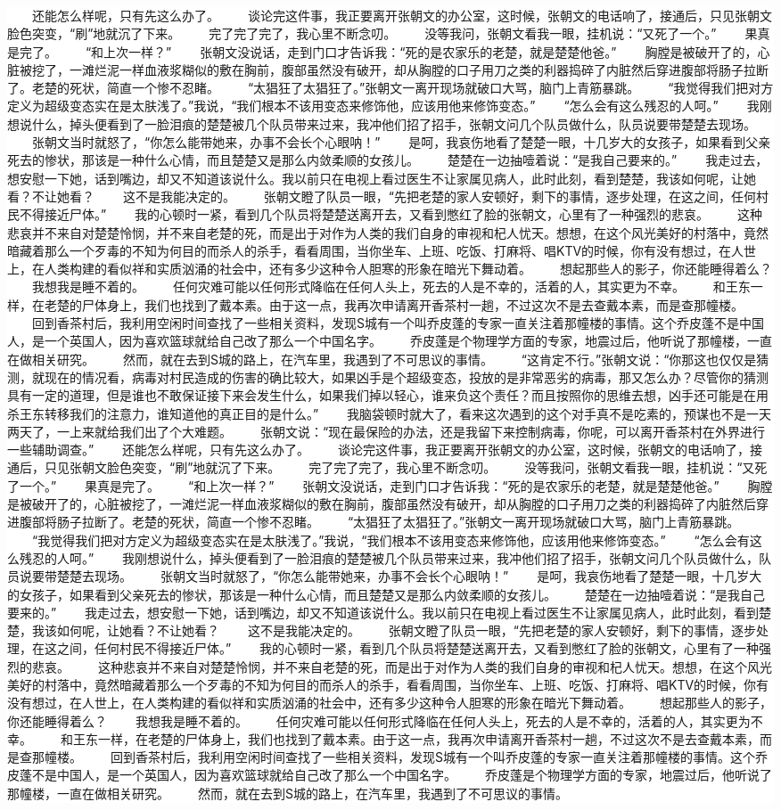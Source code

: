 　　还能怎么样呢，只有先这么办了。
　　谈论完这件事，我正要离开张朝文的办公室，这时候，张朝文的电话响了，接通后，只见张朝文脸色突变，“刷”地就沉了下来。
　　完了完了完了，我心里不断念叨。
　　没等我问，张朝文看我一眼，挂机说：“又死了一个。”
　　果真是完了。
　　“和上次一样？”
　　张朝文没说话，走到门口才告诉我：“死的是农家乐的老楚，就是楚楚他爸。”
　　胸膛是被破开了的，心脏被挖了，一滩烂泥一样血液浆糊似的敷在胸前，腹部虽然没有破开，却从胸膛的口子用刀之类的利器捣碎了内脏然后穿进腹部将肠子拉断了。老楚的死状，简直一个惨不忍睹。
　　“太猖狂了太猖狂了。”张朝文一离开现场就破口大骂，脑门上青筋暴跳。
　　“我觉得我们把对方定义为超级变态实在是太肤浅了。”我说，“我们根本不该用变态来修饰他，应该用他来修饰变态。”
　　“怎么会有这么残忍的人呵。”
　　我刚想说什么，掉头便看到了一脸泪痕的楚楚被几个队员带来过来，我冲他们招了招手，张朝文问几个队员做什么，队员说要带楚楚去现场。
　　张朝文当时就怒了，“你怎么能带她来，办事不会长个心眼呐！”
　　是呵，我哀伤地看了楚楚一眼，十几岁大的女孩子，如果看到父亲死去的惨状，那该是一种什么心情，而且楚楚又是那么内敛柔顺的女孩儿。
　　楚楚在一边抽噎着说：“是我自己要来的。”
　　我走过去，想安慰一下她，话到嘴边，却又不知道该说什么。我以前只在电视上看过医生不让家属见病人，此时此刻，看到楚楚，我该如何呢，让她看？不让她看？
　　这不是我能决定的。
　　张朝文瞪了队员一眼，“先把老楚的家人安顿好，剩下的事情，逐步处理，在这之间，任何村民不得接近尸体。”
　　我的心顿时一紧，看到几个队员将楚楚送离开去，又看到憋红了脸的张朝文，心里有了一种强烈的悲哀。
　　这种悲哀并不来自对楚楚怜悯，并不来自老楚的死，而是出于对作为人类的我们自身的审视和杞人忧天。想想，在这个风光美好的村落中，竟然暗藏着那么一个歹毒的不知为何目的而杀人的杀手，看看周围，当你坐车、上班、吃饭、打麻将、唱KTV的时候，你有没有想过，在人世上，在人类构建的看似祥和实质汹涌的社会中，还有多少这种令人胆寒的形象在暗光下舞动着。
　　想起那些人的影子，你还能睡得着么？
　　我想我是睡不着的。
　　任何灾难可能以任何形式降临在任何人头上，死去的人是不幸的，活着的人，其实更为不幸。
　　和王东一样，在老楚的尸体身上，我们也找到了戴本素。由于这一点，我再次申请离开香茶村一趟，不过这次不是去查戴本素，而是查那幢楼。
　　回到香茶村后，我利用空闲时间查找了一些相关资料，发现S城有一个叫乔皮蓬的专家一直关注着那幢楼的事情。这个乔皮蓬不是中国人，是一个英国人，因为喜欢篮球就给自己改了那么一个中国名字。
　　乔皮蓬是个物理学方面的专家，地震过后，他听说了那幢楼，一直在做相关研究。
　　然而，就在去到S城的路上，在汽车里，我遇到了不可思议的事情。
　　“这肯定不行。”张朝文说：“你那这也仅仅是猜测，就现在的情况看，病毒对村民造成的伤害的确比较大，如果凶手是个超级变态，投放的是非常恶劣的病毒，那又怎么办？尽管你的猜测具有一定的道理，但是谁也不敢保证接下来会发生什么，如果我们掉以轻心，谁来负这个责任？而且按照你的思维去想，凶手还可能是在用杀王东转移我们的注意力，谁知道他的真正目的是什么。”
　　我脑袋顿时就大了，看来这次遇到的这个对手真不是吃素的，预谋也不是一天两天了，一上来就给我们出了个大难题。
　　张朝文说：“现在最保险的办法，还是我留下来控制病毒，你呢，可以离开香茶村在外界进行一些辅助调查。”
　　还能怎么样呢，只有先这么办了。
　　谈论完这件事，我正要离开张朝文的办公室，这时候，张朝文的电话响了，接通后，只见张朝文脸色突变，“刷”地就沉了下来。
　　完了完了完了，我心里不断念叨。
　　没等我问，张朝文看我一眼，挂机说：“又死了一个。”
　　果真是完了。
　　“和上次一样？”
　　张朝文没说话，走到门口才告诉我：“死的是农家乐的老楚，就是楚楚他爸。”
　　胸膛是被破开了的，心脏被挖了，一滩烂泥一样血液浆糊似的敷在胸前，腹部虽然没有破开，却从胸膛的口子用刀之类的利器捣碎了内脏然后穿进腹部将肠子拉断了。老楚的死状，简直一个惨不忍睹。
　　“太猖狂了太猖狂了。”张朝文一离开现场就破口大骂，脑门上青筋暴跳。
　　“我觉得我们把对方定义为超级变态实在是太肤浅了。”我说，“我们根本不该用变态来修饰他，应该用他来修饰变态。”
　　“怎么会有这么残忍的人呵。”
　　我刚想说什么，掉头便看到了一脸泪痕的楚楚被几个队员带来过来，我冲他们招了招手，张朝文问几个队员做什么，队员说要带楚楚去现场。
　　张朝文当时就怒了，“你怎么能带她来，办事不会长个心眼呐！”
　　是呵，我哀伤地看了楚楚一眼，十几岁大的女孩子，如果看到父亲死去的惨状，那该是一种什么心情，而且楚楚又是那么内敛柔顺的女孩儿。
　　楚楚在一边抽噎着说：“是我自己要来的。”
　　我走过去，想安慰一下她，话到嘴边，却又不知道该说什么。我以前只在电视上看过医生不让家属见病人，此时此刻，看到楚楚，我该如何呢，让她看？不让她看？
　　这不是我能决定的。
　　张朝文瞪了队员一眼，“先把老楚的家人安顿好，剩下的事情，逐步处理，在这之间，任何村民不得接近尸体。”
　　我的心顿时一紧，看到几个队员将楚楚送离开去，又看到憋红了脸的张朝文，心里有了一种强烈的悲哀。
　　这种悲哀并不来自对楚楚怜悯，并不来自老楚的死，而是出于对作为人类的我们自身的审视和杞人忧天。想想，在这个风光美好的村落中，竟然暗藏着那么一个歹毒的不知为何目的而杀人的杀手，看看周围，当你坐车、上班、吃饭、打麻将、唱KTV的时候，你有没有想过，在人世上，在人类构建的看似祥和实质汹涌的社会中，还有多少这种令人胆寒的形象在暗光下舞动着。
　　想起那些人的影子，你还能睡得着么？
　　我想我是睡不着的。
　　任何灾难可能以任何形式降临在任何人头上，死去的人是不幸的，活着的人，其实更为不幸。
　　和王东一样，在老楚的尸体身上，我们也找到了戴本素。由于这一点，我再次申请离开香茶村一趟，不过这次不是去查戴本素，而是查那幢楼。
　　回到香茶村后，我利用空闲时间查找了一些相关资料，发现S城有一个叫乔皮蓬的专家一直关注着那幢楼的事情。这个乔皮蓬不是中国人，是一个英国人，因为喜欢篮球就给自己改了那么一个中国名字。
　　乔皮蓬是个物理学方面的专家，地震过后，他听说了那幢楼，一直在做相关研究。
　　然而，就在去到S城的路上，在汽车里，我遇到了不可思议的事情。
